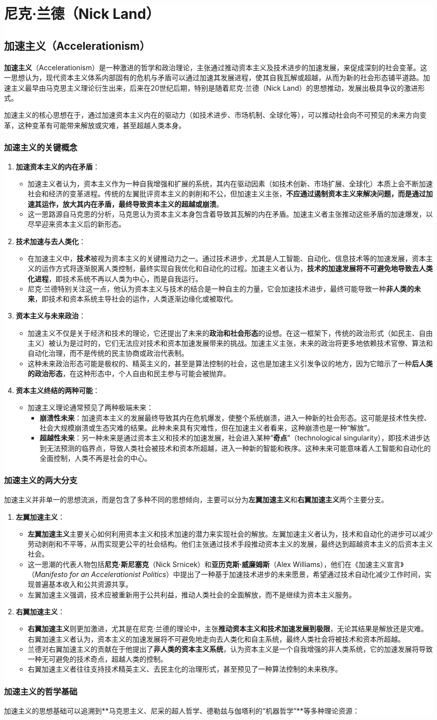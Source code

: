 # 尼克·兰德（Nick Land） 
## 加速主义（Accelerationism）
**加速主义**（Accelerationism）是一种激进的哲学和政治理论，主张通过推动资本主义及技术进步的加速发展，来促成深刻的社会变革。这一思想认为，现代资本主义体系内部固有的危机与矛盾可以通过加速其发展进程，使其自我瓦解或超越，从而为新的社会形态铺平道路。加速主义最早由马克思主义理论衍生出来，后来在20世纪后期，特别是随着尼克·兰德（Nick Land）的思想推动，发展出极具争议的激进形式。

加速主义的核心思想在于，通过加速资本主义内在的驱动力（如技术进步、市场机制、全球化等），可以推动社会向不可预见的未来方向变革，这种变革有可能带来解放或灾难，甚至超越人类本身。

### 加速主义的关键概念

1. **加速资本主义的内在矛盾**：
   - 加速主义者认为，资本主义作为一种自我增强和扩展的系统，其内在驱动因素（如技术创新、市场扩展、全球化）本质上会不断加速社会和经济的变革进程。传统的左翼批评资本主义的剥削和不公，但加速主义主张，**不应通过遏制资本主义来解决问题，而是通过加速其运作，放大其内在矛盾，最终导致资本主义的超越或崩溃**。
   - 这一思路源自马克思的分析，马克思认为资本主义本身包含着导致其瓦解的内在矛盾。加速主义者主张推动这些矛盾的加速爆发，以尽早迎来资本主义后的新形态。

2. **技术加速与去人类化**：
   - 在加速主义中，**技术**被视为资本主义的关键推动力之一。通过技术进步，尤其是人工智能、自动化、信息技术等的加速发展，资本主义的运作方式将逐渐脱离人类控制，最终实现自我优化和自动化的过程。加速主义者认为，**技术的加速发展将不可避免地导致去人类化进程**，即技术系统不再以人类为中心，而是自我运行。
   - 尼克·兰德特别关注这一点，他认为资本主义与技术的结合是一种自主的力量，它会加速技术进步，最终可能导致一种**非人类的未来**，即技术和资本系统主导社会的运作，人类逐渐边缘化或被取代。

3. **资本主义与未来政治**：
   - 加速主义不仅是关于经济和技术的理论，它还提出了未来的**政治和社会形态**的设想。在这一框架下，传统的政治形式（如民主、自由主义）被认为是过时的，它们无法应对技术和资本加速发展带来的挑战。加速主义主张，未来的政治将更多地依赖技术官僚、算法和自动化治理，而不是传统的民主协商或政治代表制。
   - 这种未来政治形态可能是极权的、精英主义的，甚至是算法控制的社会，这也是加速主义引发争议的地方，因为它暗示了一种**后人类的政治形态**，在这种形态中，个人自由和民主参与可能会被抛弃。

4. **资本主义终结的两种可能**：
   - 加速主义理论通常预见了两种极端未来：
     - **崩溃性未来**：加速资本主义的发展最终导致其内在危机爆发，使整个系统崩溃，进入一种新的社会形态。这可能是技术性失控、社会大规模崩溃或生态灾难的结果。此种未来具有灾难性，但在加速主义者看来，这种崩溃也是一种“解放”。
     - **超越性未来**：另一种未来是通过资本主义和技术的加速发展，社会进入某种“**奇点**”（technological singularity），即技术进步达到无法预测的临界点，导致人类社会被技术和资本所超越，进入一种新的智能和秩序。这种未来可能意味着人工智能和自动化的全面控制，人类不再是社会的中心。

### 加速主义的两大分支

加速主义并非单一的思想流派，而是包含了多种不同的思想倾向，主要可以分为**左翼加速主义**和**右翼加速主义**两个主要分支。

1. **左翼加速主义**：
   - **左翼加速主义**主要关心如何利用资本主义和技术加速的潜力来实现社会的解放。左翼加速主义者认为，技术和自动化的进步可以减少劳动剥削和不平等，从而实现更公平的社会结构。他们主张通过技术手段推动资本主义的发展，最终达到超越资本主义的后资本主义社会。
   - 这一思潮的代表人物包括**尼克·斯尼塞克**（Nick Srnicek）和**亚历克斯·威廉姆斯**（Alex Williams），他们在《加速主义宣言》（*Manifesto for an Accelerationist Politics*）中提出了一种基于加速技术进步的未来愿景，希望通过技术自动化减少工作时间，实现普遍基本收入和公共资源共享。
   - 左翼加速主义强调，技术应被重新用于公共利益，推动人类社会的全面解放，而不是继续为资本主义服务。

2. **右翼加速主义**：
   - **右翼加速主义**则更加激进，尤其是在尼克·兰德的理论中，主张**推动资本主义和技术加速发展到极限**，无论其结果是解放还是灾难。右翼加速主义者认为，资本主义的加速发展将不可避免地走向去人类化和自主系统，最终人类社会将被技术和资本所超越。
   - 兰德对右翼加速主义的贡献在于他提出了**非人类的资本主义系统**，认为资本主义是一个自我增强的非人类系统，它的加速发展将导致一种无可避免的技术奇点，超越人类的控制。
   - 右翼加速主义者往往支持技术精英主义、去民主化的治理形式，甚至预见了一种算法控制的未来秩序。

### 加速主义的哲学基础

加速主义的思想基础可以追溯到**马克思主义、尼采的超人哲学、德勒兹与伽塔利的“机器哲学”**等多种理论资源：
